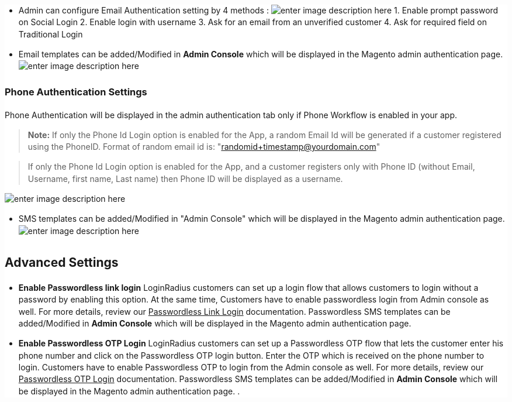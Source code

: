    - Admin can configure Email Authentication setting by 4 methods :
    ![enter image description here](https://apidocs.lrcontent.com/images/emailauth_9675ea6a5a5278de0.95953505.png "enter image title here")
    1. Enable prompt password on Social Login
    2. Enable login with username
    3. Ask for an email from an unverified customer
    4. Ask for required field on Traditional Login

- Email templates can be added/Modified in **Admin Console** which will be displayed in the Magento admin authentication page.
    ![enter image description here](https://apidocs.lrcontent.com/images/emailtemp_31495ea6ab61e409f8.91426977.png "enter image title here")

### Phone Authentication Settings

  Phone Authentication will be displayed in the admin authentication tab only if Phone Workflow is enabled in your app.

> **Note:** If only the Phone Id Login option is enabled for the App, a random Email Id will be generated if a customer registered using the PhoneID. Format of random email id is: "randomid+timestamp@yourdomain.com"

>  If only the Phone Id Login option is enabled for the App,  and a customer registers only with Phone ID (without Email, Username, first name, Last name) then Phone ID will be displayed as a username.

  ![enter image description here](https://apidocs.lrcontent.com/images/checkphone_77205ea6ae9d2f8086.22150361.png "enter image title here")

* SMS templates can be added/Modified in "Admin Console" which will be displayed in the Magento admin authentication page.
    ![enter image description here](https://apidocs.lrcontent.com/images/phonetemp_157955ea6af2e21d9f8.44849270.png "enter image title here")

## Advanced Settings

   - **Enable Passwordless link login**
 LoginRadius customers can set up a login flow that allows customers to login without a password by enabling this option. At the same time, Customers have to enable passwordless login from Admin console as well. For more details, review our [Passwordless Link Login](https://www.loginradius.com/docs/api/v2/admin-console/platform-configuration/passwordless-login-configuration/#passwordlessloginwithemail0) documentation.
  Passwordless SMS templates can be added/Modified in **Admin Console** which will be displayed in the Magento admin authentication page.


  - **Enable Passwordless OTP Login**
  LoginRadius customers can set up a Passwordless OTP flow that lets the customer enter his phone number and click on the Passwordless OTP login button. Enter the OTP which is received on the phone number to login. Customers have to enable Passwordless OTP to login from the Admin console as well. For more details, review our [Passwordless OTP Login](https://www.loginradius.com/docs/api/v2/admin-console/platform-configuration/passwordless-login-configuration/#passwordlessloginwithotp1) documentation.
 Passwordless SMS templates can be added/Modified in **Admin Console** which will be displayed in the Magento admin authentication page.
.
